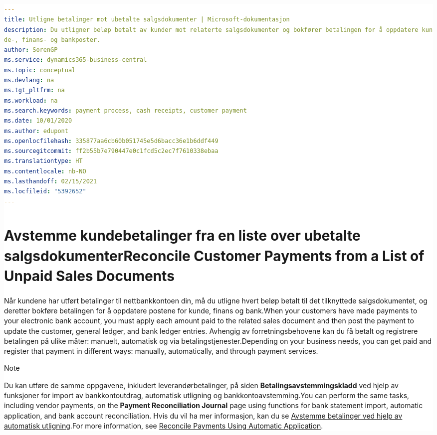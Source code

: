```yaml
---
title: Utligne betalinger mot ubetalte salgsdokumenter | Microsoft-dokumentasjon
description: Du utligner beløp betalt av kunder mot relaterte salgsdokumenter og bokfører betalingen for å oppdatere kunde-, finans- og bankposter.
author: SorenGP
ms.service: dynamics365-business-central
ms.topic: conceptual
ms.devlang: na
ms.tgt_pltfrm: na
ms.workload: na
ms.search.keywords: payment process, cash receipts, customer payment
ms.date: 10/01/2020
ms.author: edupont
ms.openlocfilehash: 335877aa6cb60b051745e5d6bacc36e1b6ddf449
ms.sourcegitcommit: ff2b55b7e790447e0c1fcd5c2ec7f7610338ebaa
ms.translationtype: HT
ms.contentlocale: nb-NO
ms.lasthandoff: 02/15/2021
ms.locfileid: "5392652"
---
```

# <a name="reconcile-customer-payments-from-a-list-of-unpaid-sales-documents"></a><span data-ttu-id="8b5cd-103">Avstemme kundebetalinger fra en liste over ubetalte salgsdokumenter</span><span class="sxs-lookup"><span data-stu-id="8b5cd-103">Reconcile Customer Payments from a List of Unpaid Sales Documents</span></span>
<span data-ttu-id="8b5cd-104">Når kundene har utført betalinger til nettbankkontoen din, må du utligne hvert beløp betalt til det tilknyttede salgsdokumentet, og deretter bokføre betalingen for å oppdatere postene for kunde, finans og bank.</span><span class="sxs-lookup"><span data-stu-id="8b5cd-104">When your customers have made payments to your electronic bank account, you must apply each amount paid to the related sales document and then post the payment to update the customer, general ledger, and bank ledger entries.</span></span> <span data-ttu-id="8b5cd-105">Avhengig av forretningsbehovene kan du få betalt og registrere betalingen på ulike måter: manuelt, automatisk og via betalingstjenester.</span><span class="sxs-lookup"><span data-stu-id="8b5cd-105">Depending on your business needs, you can get paid and register that payment in different ways: manually, automatically, and through payment services.</span></span>  

> [!NOTE]  
>   <span data-ttu-id="8b5cd-106">Du kan utføre de samme oppgavene, inkludert leverandørbetalinger, på siden **Betalingsavstemmingskladd** ved hjelp av funksjoner for import av bankkontoutdrag, automatisk utligning og bankkontoavstemming.</span><span class="sxs-lookup"><span data-stu-id="8b5cd-106">You can perform the same tasks, including vendor payments, on the **Payment Reconciliation Journal** page using functions for bank statement import, automatic application, and bank account reconciliation.</span></span> <span data-ttu-id="8b5cd-107">Hvis du vil ha mer informasjon, kan du se [Avstemme betalinger ved hjelp av automatisk utligning](receivables-how-reconcile-payments-auto-application.md).</span><span class="sxs-lookup"><span data-stu-id="8b5cd-107">For more information, see [Reconcile Payments Using Automatic Application](receivables-how-reconcile-payments-auto-application.md).</span></span>
